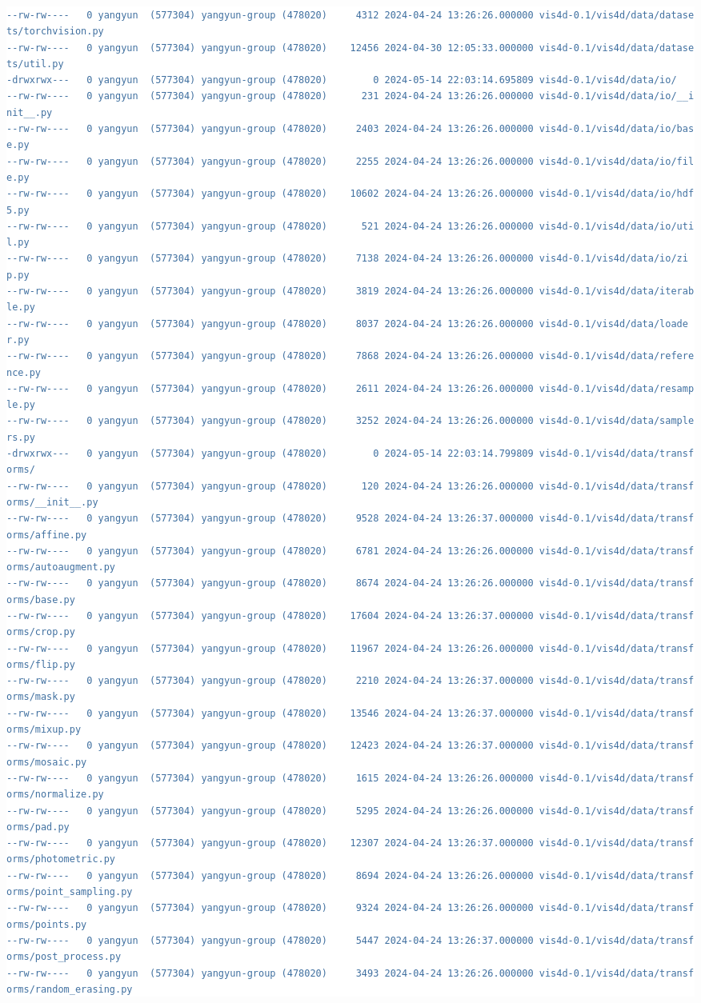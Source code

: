 ```diff
--rw-rw----   0 yangyun  (577304) yangyun-group (478020)     4312 2024-04-24 13:26:26.000000 vis4d-0.1/vis4d/data/datasets/torchvision.py
--rw-rw----   0 yangyun  (577304) yangyun-group (478020)    12456 2024-04-30 12:05:33.000000 vis4d-0.1/vis4d/data/datasets/util.py
-drwxrwx---   0 yangyun  (577304) yangyun-group (478020)        0 2024-05-14 22:03:14.695809 vis4d-0.1/vis4d/data/io/
--rw-rw----   0 yangyun  (577304) yangyun-group (478020)      231 2024-04-24 13:26:26.000000 vis4d-0.1/vis4d/data/io/__init__.py
--rw-rw----   0 yangyun  (577304) yangyun-group (478020)     2403 2024-04-24 13:26:26.000000 vis4d-0.1/vis4d/data/io/base.py
--rw-rw----   0 yangyun  (577304) yangyun-group (478020)     2255 2024-04-24 13:26:26.000000 vis4d-0.1/vis4d/data/io/file.py
--rw-rw----   0 yangyun  (577304) yangyun-group (478020)    10602 2024-04-24 13:26:26.000000 vis4d-0.1/vis4d/data/io/hdf5.py
--rw-rw----   0 yangyun  (577304) yangyun-group (478020)      521 2024-04-24 13:26:26.000000 vis4d-0.1/vis4d/data/io/util.py
--rw-rw----   0 yangyun  (577304) yangyun-group (478020)     7138 2024-04-24 13:26:26.000000 vis4d-0.1/vis4d/data/io/zip.py
--rw-rw----   0 yangyun  (577304) yangyun-group (478020)     3819 2024-04-24 13:26:26.000000 vis4d-0.1/vis4d/data/iterable.py
--rw-rw----   0 yangyun  (577304) yangyun-group (478020)     8037 2024-04-24 13:26:26.000000 vis4d-0.1/vis4d/data/loader.py
--rw-rw----   0 yangyun  (577304) yangyun-group (478020)     7868 2024-04-24 13:26:26.000000 vis4d-0.1/vis4d/data/reference.py
--rw-rw----   0 yangyun  (577304) yangyun-group (478020)     2611 2024-04-24 13:26:26.000000 vis4d-0.1/vis4d/data/resample.py
--rw-rw----   0 yangyun  (577304) yangyun-group (478020)     3252 2024-04-24 13:26:26.000000 vis4d-0.1/vis4d/data/samplers.py
-drwxrwx---   0 yangyun  (577304) yangyun-group (478020)        0 2024-05-14 22:03:14.799809 vis4d-0.1/vis4d/data/transforms/
--rw-rw----   0 yangyun  (577304) yangyun-group (478020)      120 2024-04-24 13:26:26.000000 vis4d-0.1/vis4d/data/transforms/__init__.py
--rw-rw----   0 yangyun  (577304) yangyun-group (478020)     9528 2024-04-24 13:26:37.000000 vis4d-0.1/vis4d/data/transforms/affine.py
--rw-rw----   0 yangyun  (577304) yangyun-group (478020)     6781 2024-04-24 13:26:26.000000 vis4d-0.1/vis4d/data/transforms/autoaugment.py
--rw-rw----   0 yangyun  (577304) yangyun-group (478020)     8674 2024-04-24 13:26:26.000000 vis4d-0.1/vis4d/data/transforms/base.py
--rw-rw----   0 yangyun  (577304) yangyun-group (478020)    17604 2024-04-24 13:26:37.000000 vis4d-0.1/vis4d/data/transforms/crop.py
--rw-rw----   0 yangyun  (577304) yangyun-group (478020)    11967 2024-04-24 13:26:26.000000 vis4d-0.1/vis4d/data/transforms/flip.py
--rw-rw----   0 yangyun  (577304) yangyun-group (478020)     2210 2024-04-24 13:26:37.000000 vis4d-0.1/vis4d/data/transforms/mask.py
--rw-rw----   0 yangyun  (577304) yangyun-group (478020)    13546 2024-04-24 13:26:37.000000 vis4d-0.1/vis4d/data/transforms/mixup.py
--rw-rw----   0 yangyun  (577304) yangyun-group (478020)    12423 2024-04-24 13:26:37.000000 vis4d-0.1/vis4d/data/transforms/mosaic.py
--rw-rw----   0 yangyun  (577304) yangyun-group (478020)     1615 2024-04-24 13:26:26.000000 vis4d-0.1/vis4d/data/transforms/normalize.py
--rw-rw----   0 yangyun  (577304) yangyun-group (478020)     5295 2024-04-24 13:26:26.000000 vis4d-0.1/vis4d/data/transforms/pad.py
--rw-rw----   0 yangyun  (577304) yangyun-group (478020)    12307 2024-04-24 13:26:37.000000 vis4d-0.1/vis4d/data/transforms/photometric.py
--rw-rw----   0 yangyun  (577304) yangyun-group (478020)     8694 2024-04-24 13:26:26.000000 vis4d-0.1/vis4d/data/transforms/point_sampling.py
--rw-rw----   0 yangyun  (577304) yangyun-group (478020)     9324 2024-04-24 13:26:26.000000 vis4d-0.1/vis4d/data/transforms/points.py
--rw-rw----   0 yangyun  (577304) yangyun-group (478020)     5447 2024-04-24 13:26:37.000000 vis4d-0.1/vis4d/data/transforms/post_process.py
--rw-rw----   0 yangyun  (577304) yangyun-group (478020)     3493 2024-04-24 13:26:26.000000 vis4d-0.1/vis4d/data/transforms/random_erasing.py
```